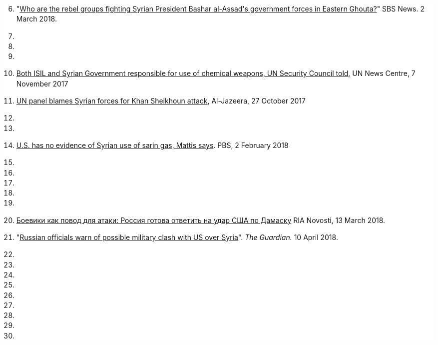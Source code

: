 6.  "[Who are the rebel groups fighting Syrian President Bashar
    al-Assad's government forces in Eastern
    Ghouta?](https://www.sbs.com.au/news/who-are-the-rebel-groups-fighting-in-syria-s-eastern-ghouta)"
    SBS News. 2 March 2018.

7.
8.
9.
10. [Both ISIL and Syrian Government responsible for use of chemical
    weapons, UN Security Council
    told](http://www.un.org/apps/news/story.asp?NewsID=58051), UN News
    Centre, 7 November 2017

11. [UN panel blames Syrian forces for Khan Sheikhoun
    attack](http://www.aljazeera.com/news/2017/10/panel-blames-syrian-forces-khan-sheikhoun-attack-171026212414046.html),
    Al-Jazeera, 27 October 2017

12.

13.

14. [U.S. has no evidence of Syrian use of sarin gas, Mattis
    says](https://www.pbs.org/newshour/world/u-s-has-no-evidence-of-syrian-use-of-sarin-gas-mattis-says).
    PBS, 2 February 2018

15.

16.

17.

18.

19.

20. [Боевики как повод для атаки: Россия готова ответить на удар США по
    Дамаску](https://ria.ru/syria/20180313/1516248303.html) RIA
    Novosti, 13 March 2018.

21. "[Russian officials warn of possible military clash with US over
    Syria](https://www.theguardian.com/world/2018/apr/10/russian-officials-warn-of-possible-military-clash-with-us-over-syria)".
    *The Guardian.* 10 April 2018.

22.
23.
24.

25.

26.

27.

28.
29.
30.
